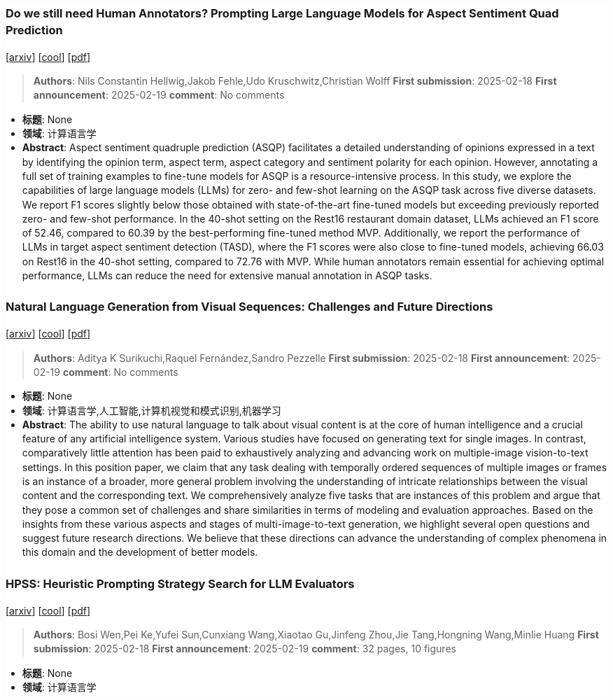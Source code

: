 ### Do we still need Human Annotators? Prompting Large Language Models for Aspect Sentiment Quad Prediction 
[[arxiv](https://arxiv.org/abs/2502.13044)] [[cool](https://papers.cool/arxiv/2502.13044)] [[pdf](https://arxiv.org/pdf/2502.13044)]
> **Authors**: Nils Constantin Hellwig,Jakob Fehle,Udo Kruschwitz,Christian Wolff
> **First submission**: 2025-02-18
> **First announcement**: 2025-02-19
> **comment**: No comments
- **标题**: None
- **领域**: 计算语言学
- **Abstract**: Aspect sentiment quadruple prediction (ASQP) facilitates a detailed understanding of opinions expressed in a text by identifying the opinion term, aspect term, aspect category and sentiment polarity for each opinion. However, annotating a full set of training examples to fine-tune models for ASQP is a resource-intensive process. In this study, we explore the capabilities of large language models (LLMs) for zero- and few-shot learning on the ASQP task across five diverse datasets. We report F1 scores slightly below those obtained with state-of-the-art fine-tuned models but exceeding previously reported zero- and few-shot performance. In the 40-shot setting on the Rest16 restaurant domain dataset, LLMs achieved an F1 score of 52.46, compared to 60.39 by the best-performing fine-tuned method MVP. Additionally, we report the performance of LLMs in target aspect sentiment detection (TASD), where the F1 scores were also close to fine-tuned models, achieving 66.03 on Rest16 in the 40-shot setting, compared to 72.76 with MVP. While human annotators remain essential for achieving optimal performance, LLMs can reduce the need for extensive manual annotation in ASQP tasks.

### Natural Language Generation from Visual Sequences: Challenges and Future Directions 
[[arxiv](https://arxiv.org/abs/2502.13034)] [[cool](https://papers.cool/arxiv/2502.13034)] [[pdf](https://arxiv.org/pdf/2502.13034)]
> **Authors**: Aditya K Surikuchi,Raquel Fernández,Sandro Pezzelle
> **First submission**: 2025-02-18
> **First announcement**: 2025-02-19
> **comment**: No comments
- **标题**: None
- **领域**: 计算语言学,人工智能,计算机视觉和模式识别,机器学习
- **Abstract**: The ability to use natural language to talk about visual content is at the core of human intelligence and a crucial feature of any artificial intelligence system. Various studies have focused on generating text for single images. In contrast, comparatively little attention has been paid to exhaustively analyzing and advancing work on multiple-image vision-to-text settings. In this position paper, we claim that any task dealing with temporally ordered sequences of multiple images or frames is an instance of a broader, more general problem involving the understanding of intricate relationships between the visual content and the corresponding text. We comprehensively analyze five tasks that are instances of this problem and argue that they pose a common set of challenges and share similarities in terms of modeling and evaluation approaches. Based on the insights from these various aspects and stages of multi-image-to-text generation, we highlight several open questions and suggest future research directions. We believe that these directions can advance the understanding of complex phenomena in this domain and the development of better models.

### HPSS: Heuristic Prompting Strategy Search for LLM Evaluators 
[[arxiv](https://arxiv.org/abs/2502.13031)] [[cool](https://papers.cool/arxiv/2502.13031)] [[pdf](https://arxiv.org/pdf/2502.13031)]
> **Authors**: Bosi Wen,Pei Ke,Yufei Sun,Cunxiang Wang,Xiaotao Gu,Jinfeng Zhou,Jie Tang,Hongning Wang,Minlie Huang
> **First submission**: 2025-02-18
> **First announcement**: 2025-02-19
> **comment**: 32 pages, 10 figures
- **标题**: None
- **领域**: 计算语言学